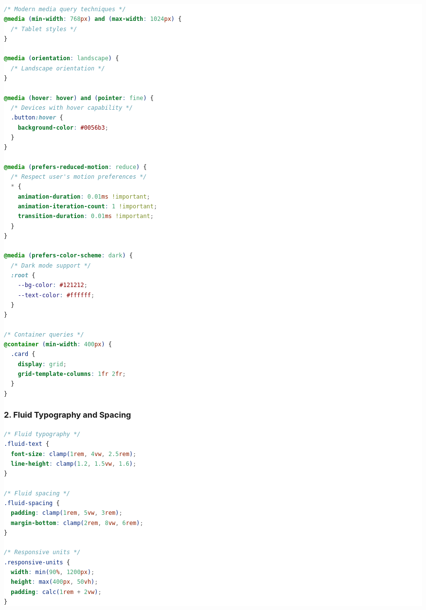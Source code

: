 ```css
/* Modern media query techniques */
@media (min-width: 768px) and (max-width: 1024px) {
  /* Tablet styles */
}

@media (orientation: landscape) {
  /* Landscape orientation */
}

@media (hover: hover) and (pointer: fine) {
  /* Devices with hover capability */
  .button:hover {
    background-color: #0056b3;
  }
}

@media (prefers-reduced-motion: reduce) {
  /* Respect user's motion preferences */
  * {
    animation-duration: 0.01ms !important;
    animation-iteration-count: 1 !important;
    transition-duration: 0.01ms !important;
  }
}

@media (prefers-color-scheme: dark) {
  /* Dark mode support */
  :root {
    --bg-color: #121212;
    --text-color: #ffffff;
  }
}

/* Container queries */
@container (min-width: 400px) {
  .card {
    display: grid;
    grid-template-columns: 1fr 2fr;
  }
}
```

### 2. Fluid Typography and Spacing

```css
/* Fluid typography */
.fluid-text {
  font-size: clamp(1rem, 4vw, 2.5rem);
  line-height: clamp(1.2, 1.5vw, 1.6);
}

/* Fluid spacing */
.fluid-spacing {
  padding: clamp(1rem, 5vw, 3rem);
  margin-bottom: clamp(2rem, 8vw, 6rem);
}

/* Responsive units */
.responsive-units {
  width: min(90%, 1200px);
  height: max(400px, 50vh);
  padding: calc(1rem + 2vw);
}
```